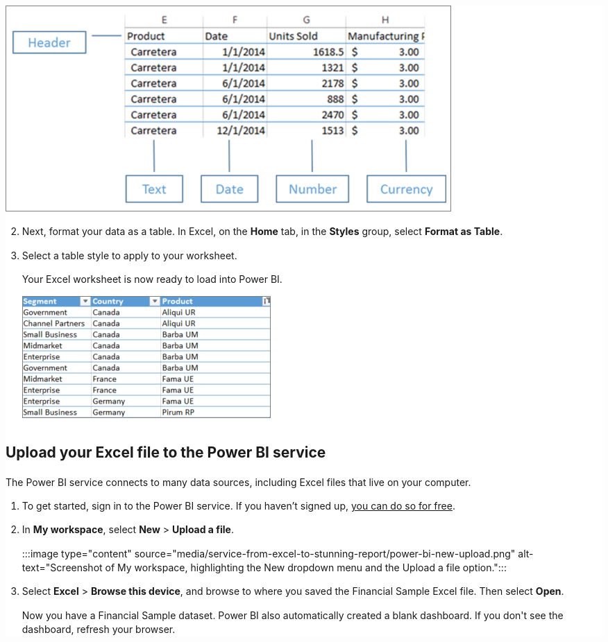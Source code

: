    ![Screenshot of the data organized in Excel.](media/service-from-excel-to-stunning-report/pbi_excel_file.png)

2. Next, format your data as a table. In Excel, on the **Home** tab, in the **Styles** group, select **Format as Table**.

3. Select a table style to apply to your worksheet.

   Your Excel worksheet is now ready to load into Power BI.

   ![Screenshot of the data formatted as a table.](media/service-from-excel-to-stunning-report/pbi_excel_table.png)

## Upload your Excel file to the Power BI service

The Power BI service connects to many data sources, including Excel files that live on your computer.

1. To get started, sign in to the Power BI service. If you haven’t signed up, [you can do so for free](https://powerbi.com).

1. In **My workspace**, select **New** > **Upload a file**.

    :::image type="content" source="media/service-from-excel-to-stunning-report/power-bi-new-upload.png" alt-text="Screenshot of My workspace, highlighting the New dropdown menu and the Upload a file option.":::

1. Select **Excel** > **Browse this device**, and browse to where you saved the Financial Sample Excel file. Then select **Open**.

    Now you have a Financial Sample dataset. Power BI also automatically created a blank dashboard. If you don't see the dashboard, refresh your browser.
